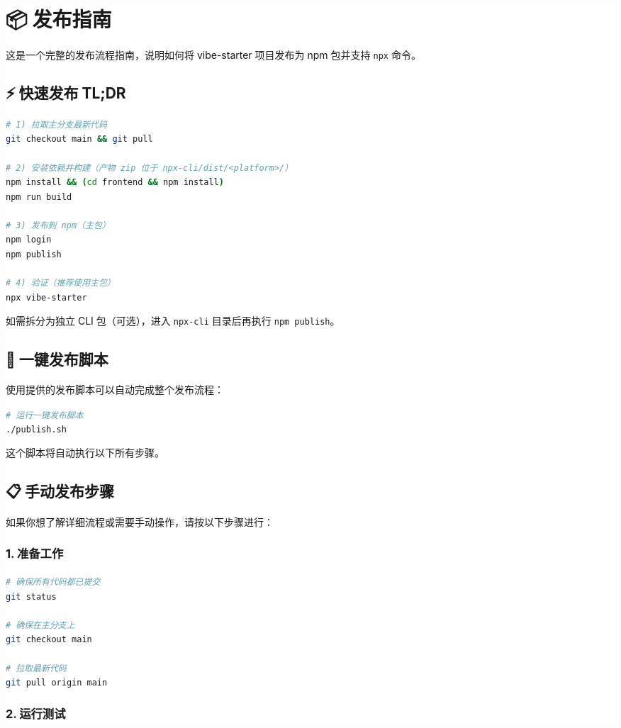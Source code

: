 # 📦 发布指南

这是一个完整的发布流程指南，说明如何将 vibe-starter 项目发布为 npm 包并支持 `npx` 命令。

## ⚡ 快速发布 TL;DR

```bash
# 1) 拉取主分支最新代码
git checkout main && git pull

# 2) 安装依赖并构建（产物 zip 位于 npx-cli/dist/<platform>/）
npm install && (cd frontend && npm install)
npm run build

# 3) 发布到 npm（主包）
npm login
npm publish

# 4) 验证（推荐使用主包）
npx vibe-starter
```

如需拆分为独立 CLI 包（可选），进入 `npx-cli` 目录后再执行 `npm publish`。

## 🚀 一键发布脚本

使用提供的发布脚本可以自动完成整个发布流程：

```bash
# 运行一键发布脚本
./publish.sh
```

这个脚本将自动执行以下所有步骤。

## 📋 手动发布步骤

如果你想了解详细流程或需要手动操作，请按以下步骤进行：

### 1. 准备工作

```bash
# 确保所有代码都已提交
git status

# 确保在主分支上
git checkout main

# 拉取最新代码
git pull origin main
```

### 2. 运行测试
